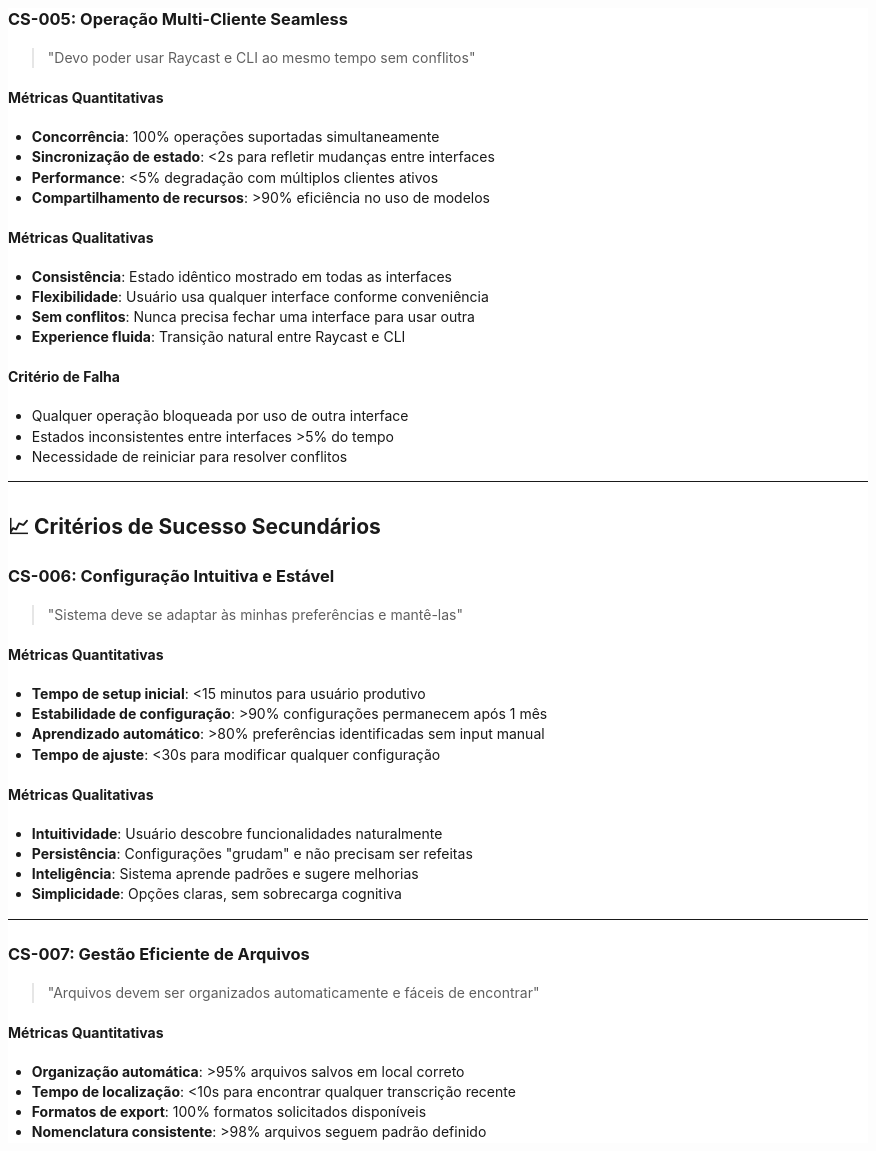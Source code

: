 ### **CS-005: Operação Multi-Cliente Seamless**
> "Devo poder usar Raycast e CLI ao mesmo tempo sem conflitos"

#### **Métricas Quantitativas**
- **Concorrência**: 100% operações suportadas simultaneamente
- **Sincronização de estado**: <2s para refletir mudanças entre interfaces
- **Performance**: <5% degradação com múltiplos clientes ativos
- **Compartilhamento de recursos**: >90% eficiência no uso de modelos

#### **Métricas Qualitativas**
- **Consistência**: Estado idêntico mostrado em todas as interfaces
- **Flexibilidade**: Usuário usa qualquer interface conforme conveniência
- **Sem conflitos**: Nunca precisa fechar uma interface para usar outra
- **Experience fluida**: Transição natural entre Raycast e CLI

#### **Critério de Falha**
- Qualquer operação bloqueada por uso de outra interface
- Estados inconsistentes entre interfaces >5% do tempo
- Necessidade de reiniciar para resolver conflitos

---

## 📈 Critérios de Sucesso Secundários

### **CS-006: Configuração Intuitiva e Estável**
> "Sistema deve se adaptar às minhas preferências e mantê-las"

#### **Métricas Quantitativas**
- **Tempo de setup inicial**: <15 minutos para usuário produtivo
- **Estabilidade de configuração**: >90% configurações permanecem após 1 mês
- **Aprendizado automático**: >80% preferências identificadas sem input manual
- **Tempo de ajuste**: <30s para modificar qualquer configuração

#### **Métricas Qualitativas**
- **Intuitividade**: Usuário descobre funcionalidades naturalmente
- **Persistência**: Configurações "grudam" e não precisam ser refeitas
- **Inteligência**: Sistema aprende padrões e sugere melhorias
- **Simplicidade**: Opções claras, sem sobrecarga cognitiva

---

### **CS-007: Gestão Eficiente de Arquivos**
> "Arquivos devem ser organizados automaticamente e fáceis de encontrar"

#### **Métricas Quantitativas**
- **Organização automática**: >95% arquivos salvos em local correto
- **Tempo de localização**: <10s para encontrar qualquer transcrição recente
- **Formatos de export**: 100% formatos solicitados disponíveis
- **Nomenclatura consistente**: >98% arquivos seguem padrão definido
